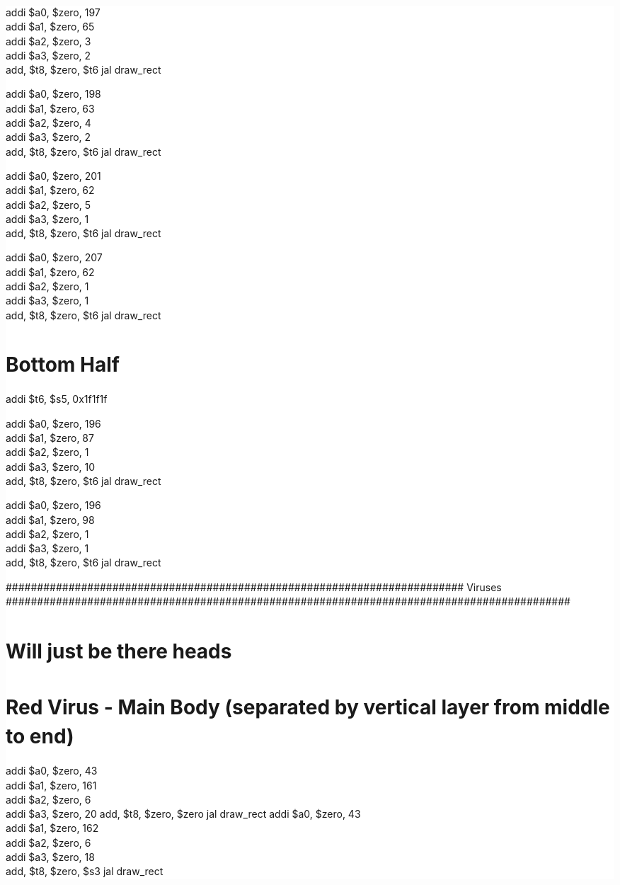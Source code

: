 addi $a0, $zero, 197        
addi $a1, $zero, 65         
addi $a2, $zero, 3         
addi $a3, $zero, 2   
add, $t8, $zero, $t6
jal draw_rect

addi $a0, $zero, 198        
addi $a1, $zero, 63         
addi $a2, $zero, 4         
addi $a3, $zero, 2   
add, $t8, $zero, $t6
jal draw_rect

addi $a0, $zero, 201        
addi $a1, $zero, 62         
addi $a2, $zero, 5         
addi $a3, $zero, 1   
add, $t8, $zero, $t6
jal draw_rect

addi $a0, $zero, 207        
addi $a1, $zero, 62         
addi $a2, $zero, 1         
addi $a3, $zero, 1   
add, $t8, $zero, $t6
jal draw_rect

# Bottom Half 
addi $t6, $s5, 0x1f1f1f 

addi $a0, $zero, 196        
addi $a1, $zero, 87         
addi $a2, $zero, 1         
addi $a3, $zero, 10   
add, $t8, $zero, $t6
jal draw_rect

addi $a0, $zero, 196        
addi $a1, $zero, 98         
addi $a2, $zero, 1         
addi $a3, $zero, 1   
add, $t8, $zero, $t6
jal draw_rect

######################################################################### Viruses ##########################################################################################
# Will just be there heads
# Red Virus - Main Body (separated by vertical layer from middle to end)
addi $a0, $zero, 43       
addi $a1, $zero, 161        
addi $a2, $zero, 6        
addi $a3, $zero, 20 
add, $t8, $zero, $zero
jal draw_rect
addi $a0, $zero, 43        
addi $a1, $zero, 162        
addi $a2, $zero, 6         
addi $a3, $zero, 18   
add, $t8, $zero, $s3
jal draw_rect